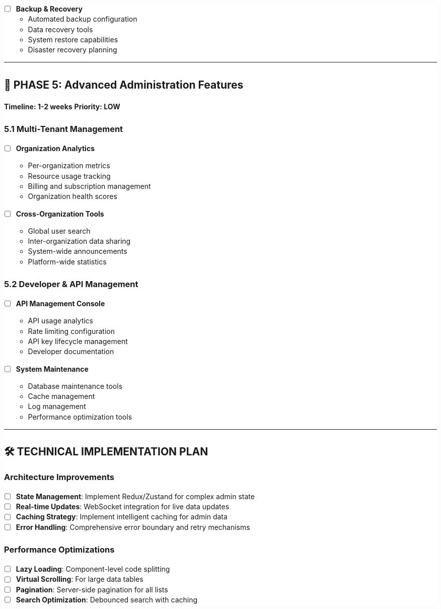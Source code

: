 - [ ] **Backup & Recovery**
  - Automated backup configuration
  - Data recovery tools
  - System restore capabilities
  - Disaster recovery planning

---

## 📌 PHASE 5: Advanced Administration Features
**Timeline: 1-2 weeks**
**Priority: LOW**

### 5.1 Multi-Tenant Management
- [ ] **Organization Analytics**
  - Per-organization metrics
  - Resource usage tracking
  - Billing and subscription management
  - Organization health scores

- [ ] **Cross-Organization Tools**
  - Global user search
  - Inter-organization data sharing
  - System-wide announcements
  - Platform-wide statistics

### 5.2 Developer & API Management
- [ ] **API Management Console**
  - API usage analytics
  - Rate limiting configuration
  - API key lifecycle management
  - Developer documentation

- [ ] **System Maintenance**
  - Database maintenance tools
  - Cache management
  - Log management
  - Performance optimization tools

---

## 🛠️ TECHNICAL IMPLEMENTATION PLAN

### Architecture Improvements
- [ ] **State Management**: Implement Redux/Zustand for complex admin state
- [ ] **Real-time Updates**: WebSocket integration for live data updates
- [ ] **Caching Strategy**: Implement intelligent caching for admin data
- [ ] **Error Handling**: Comprehensive error boundary and retry mechanisms

### Performance Optimizations
- [ ] **Lazy Loading**: Component-level code splitting
- [ ] **Virtual Scrolling**: For large data tables
- [ ] **Pagination**: Server-side pagination for all lists
- [ ] **Search Optimization**: Debounced search with caching
